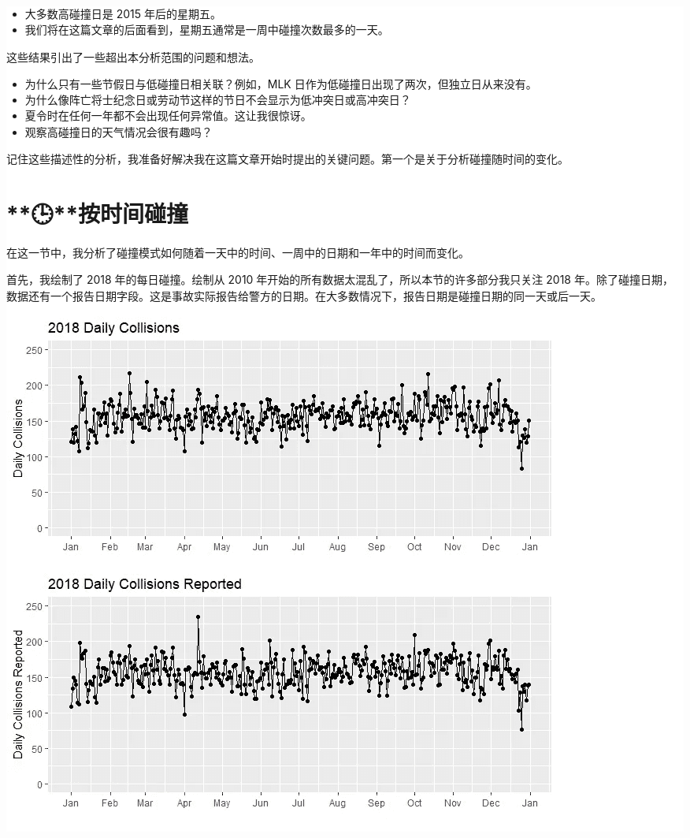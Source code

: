 *   大多数高碰撞日是 2015 年后的星期五。
*   我们将在这篇文章的后面看到，星期五通常是一周中碰撞次数最多的一天。

这些结果引出了一些超出本分析范围的问题和想法。

*   为什么只有一些节假日与低碰撞日相关联？例如，MLK 日作为低碰撞日出现了两次，但独立日从来没有。
*   为什么像阵亡将士纪念日或劳动节这样的节日不会显示为低冲突日或高冲突日？
*   夏令时在任何一年都不会出现任何异常值。这让我很惊讶。
*   观察高碰撞日的天气情况会很有趣吗？

记住这些描述性的分析，我准备好解决我在这篇文章开始时提出的关键问题。第一个是关于分析碰撞随时间的变化。

# **🕒**按时间碰撞

在这一节中，我分析了碰撞模式如何随着一天中的时间、一周中的日期和一年中的时间而变化。

首先，我绘制了 2018 年的每日碰撞。绘制从 2010 年开始的所有数据太混乱了，所以本节的许多部分我只关注 2018 年。除了碰撞日期，数据还有一个报告日期字段。这是事故实际报告给警方的日期。在大多数情况下，报告日期是碰撞日期的同一天或后一天。

![](img/9ccae4e10bfc2c615c5a748b6125a8a7.png)
